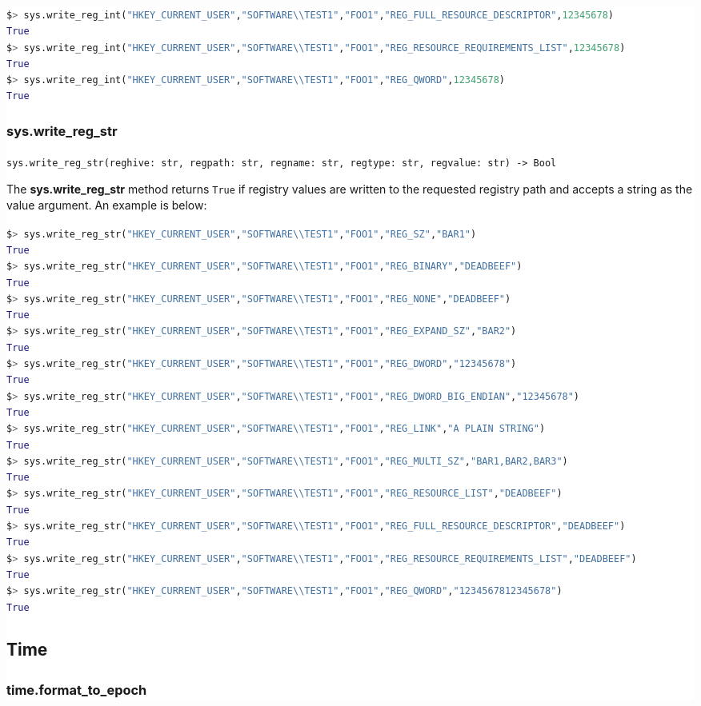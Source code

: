 ```python
$> sys.write_reg_int("HKEY_CURRENT_USER","SOFTWARE\\TEST1","FOO1","REG_FULL_RESOURCE_DESCRIPTOR",12345678)
True
$> sys.write_reg_int("HKEY_CURRENT_USER","SOFTWARE\\TEST1","FOO1","REG_RESOURCE_REQUIREMENTS_LIST",12345678)
True
$> sys.write_reg_int("HKEY_CURRENT_USER","SOFTWARE\\TEST1","FOO1","REG_QWORD",12345678)
True
```

### sys.write_reg_str

`sys.write_reg_str(reghive: str, regpath: str, regname: str, regtype: str, regvalue: str) -> Bool`

The <b>sys.write_reg_str</b> method returns `True` if registry values are written to the requested registry path and accepts a string as the value argument.
An example is below:

```python
$> sys.write_reg_str("HKEY_CURRENT_USER","SOFTWARE\\TEST1","FOO1","REG_SZ","BAR1")
True
$> sys.write_reg_str("HKEY_CURRENT_USER","SOFTWARE\\TEST1","FOO1","REG_BINARY","DEADBEEF")
True
$> sys.write_reg_str("HKEY_CURRENT_USER","SOFTWARE\\TEST1","FOO1","REG_NONE","DEADBEEF")
True
$> sys.write_reg_str("HKEY_CURRENT_USER","SOFTWARE\\TEST1","FOO1","REG_EXPAND_SZ","BAR2")
True
$> sys.write_reg_str("HKEY_CURRENT_USER","SOFTWARE\\TEST1","FOO1","REG_DWORD","12345678")
True
$> sys.write_reg_str("HKEY_CURRENT_USER","SOFTWARE\\TEST1","FOO1","REG_DWORD_BIG_ENDIAN","12345678")
True
$> sys.write_reg_str("HKEY_CURRENT_USER","SOFTWARE\\TEST1","FOO1","REG_LINK","A PLAIN STRING")
True
$> sys.write_reg_str("HKEY_CURRENT_USER","SOFTWARE\\TEST1","FOO1","REG_MULTI_SZ","BAR1,BAR2,BAR3")
True
$> sys.write_reg_str("HKEY_CURRENT_USER","SOFTWARE\\TEST1","FOO1","REG_RESOURCE_LIST","DEADBEEF")
True
$> sys.write_reg_str("HKEY_CURRENT_USER","SOFTWARE\\TEST1","FOO1","REG_FULL_RESOURCE_DESCRIPTOR","DEADBEEF")
True
$> sys.write_reg_str("HKEY_CURRENT_USER","SOFTWARE\\TEST1","FOO1","REG_RESOURCE_REQUIREMENTS_LIST","DEADBEEF")
True
$> sys.write_reg_str("HKEY_CURRENT_USER","SOFTWARE\\TEST1","FOO1","REG_QWORD","1234567812345678")
True
```

## Time

### time.format_to_epoch
